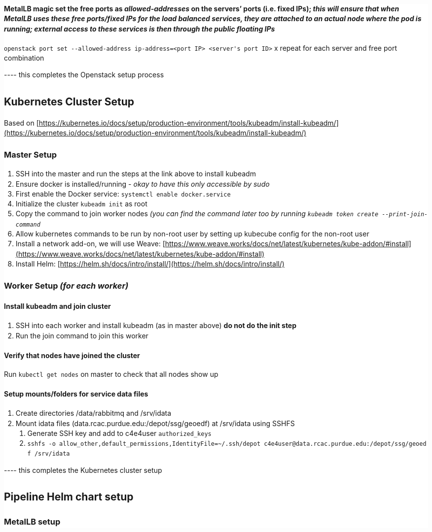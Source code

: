 #### MetalLB **magic** set the free ports as _allowed-addresses_ on the servers’ ports (i.e. fixed IPs); _this will ensure that when MetalLB uses these free ports/fixed IPs for the load balanced services, they are attached to an actual node where the pod is running; external access to these services is then through the public floating IPs_
`openstack port set --allowed-address ip-address=<port IP> <server's port ID>` x repeat for each server and free port combination

---- this completes the Openstack setup process

## Kubernetes Cluster Setup
Based on [https://kubernetes.io/docs/setup/production-environment/tools/kubeadm/install-kubeadm/](https://kubernetes.io/docs/setup/production-environment/tools/kubeadm/install-kubeadm/)

### Master Setup
1. SSH into the master and run the steps at the link above to install kubeadm
2. Ensure docker is installed/running - _okay to have this only accessible by sudo_
3. First enable the Docker service: `systemctl enable docker.service`
4. Initialize the cluster `kubeadm init` as root
5. Copy the command to join worker nodes _(you can find the command later too by running `kubeadm token create --print-join-command`_
6. Allow kubernetes commands to be run by non-root user by setting up kubecube config for the non-root user
7. Install a network add-on, we will use Weave: [https://www.weave.works/docs/net/latest/kubernetes/kube-addon/#install](https://www.weave.works/docs/net/latest/kubernetes/kube-addon/#install)
8. Install Helm: [https://helm.sh/docs/intro/install/](https://helm.sh/docs/intro/install/)

### Worker Setup _(for each worker)_

#### Install kubeadm and join cluster
1. SSH into each worker and install kubeadm (as in master above) **do not do the init step**
2. Run the join command to join this worker

#### Verify that nodes have joined the cluster
Run `kubectl get nodes` on master to check that all nodes show up

#### Setup mounts/folders for service data files 
1. Create directories /data/rabbitmq and /srv/idata
2. Mount idata files (data.rcac.purdue.edu:/depot/ssg/geoedf) at /srv/idata using SSHFS
	1. Generate SSH key and add to c4e4user `authorized_keys`
	2. `sshfs -o allow_other,default_permissions,IdentityFile=~/.ssh/depot c4e4user@data.rcac.purdue.edu:/depot/ssg/geoedf /srv/idata`

---- this completes the Kubernetes cluster setup

## Pipeline Helm chart setup

### MetalLB setup
